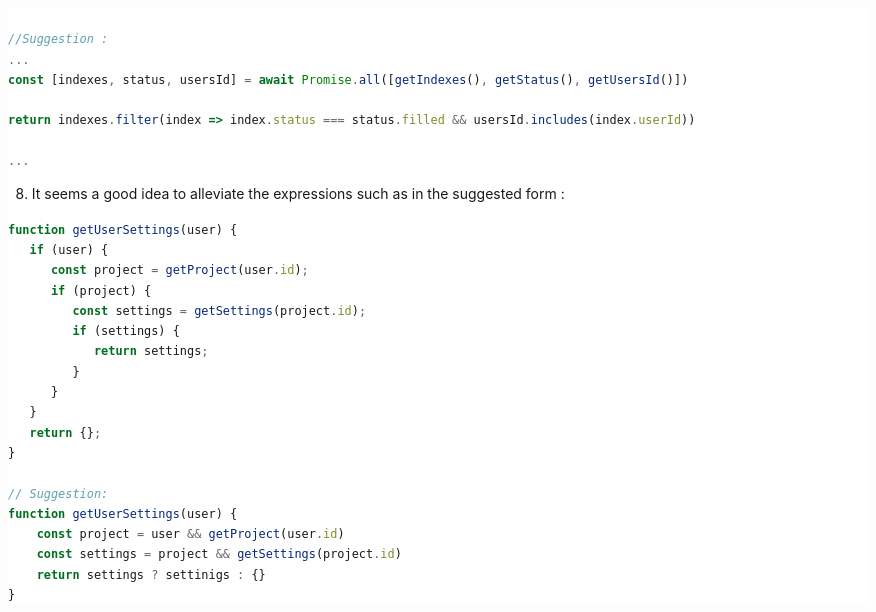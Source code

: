 ```js

//Suggestion :
...
const [indexes, status, usersId] = await Promise.all([getIndexes(), getStatus(), getUsersId()])

return indexes.filter(index => index.status === status.filled && usersId.includes(index.userId))

...
```

8. It seems a good idea to alleviate the expressions such as in the suggested form :

```js
function getUserSettings(user) {
   if (user) {
      const project = getProject(user.id);
      if (project) {
         const settings = getSettings(project.id);
         if (settings) {
            return settings;
         }
      }
   }
   return {};
}

// Suggestion:
function getUserSettings(user) {
	const project = user && getProject(user.id)
	const settings = project && getSettings(project.id)
	return settings ? settinigs : {}
}
```